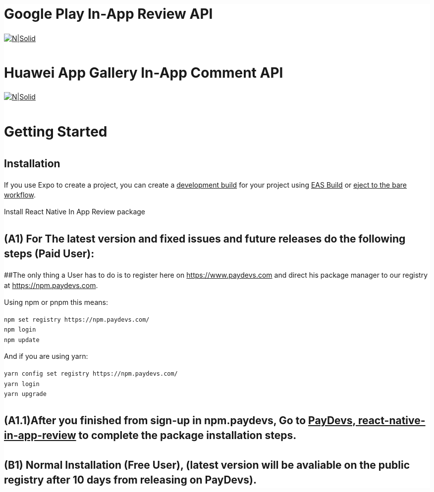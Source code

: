 # Google Play In-App Review API

[![N|Solid](https://developer.android.com/images/google/play/in-app-review/iar-flow.jpg)](https://developer.android.com/guide/playcore/in-app-review)

# Huawei App Gallery In-App Comment API

[![N|Solid](https://github.com/MinaSamir11/react-native-in-app-review/blob/master/Example/huawei-in-app-comment.png)](https://developer.huawei.com/consumer/en/doc/development/AppGallery-connect-Guides/agc-comments-introduction-0000001063018306)

# Getting Started

## Installation

If you use Expo to create a project, you can create a [development build](https://docs.expo.dev/development/introduction/) for your project using [EAS Build](https://docs.expo.dev/build/introduction/) or [eject to the bare workflow](https://docs.expo.dev/workflow/customizing/).

Install React Native In App Review package

## (A1) For The latest version and fixed issues and future releases do the following steps (Paid User):

##The only thing a User has to do is to register here on https://www.paydevs.com and direct his package manager to our registry at https://npm.paydevs.com.

Using npm or pnpm this means:

```
npm set registry https://npm.paydevs.com/
npm login
npm update
```

And if you are using yarn:

```
yarn config set registry https://npm.paydevs.com/
yarn login
yarn upgrade

```

## (A1.1)After you finished from sign-up in npm.paydevs, Go to [PayDevs, react-native-in-app-review](https://npm.paydevs.com/-/web/detail/react-native-in-app-review) to complete the package installation steps.

## (B1) Normal Installation (Free User), (latest version will be avaliable on the public registry after 10 days from releasing on PayDevs).
